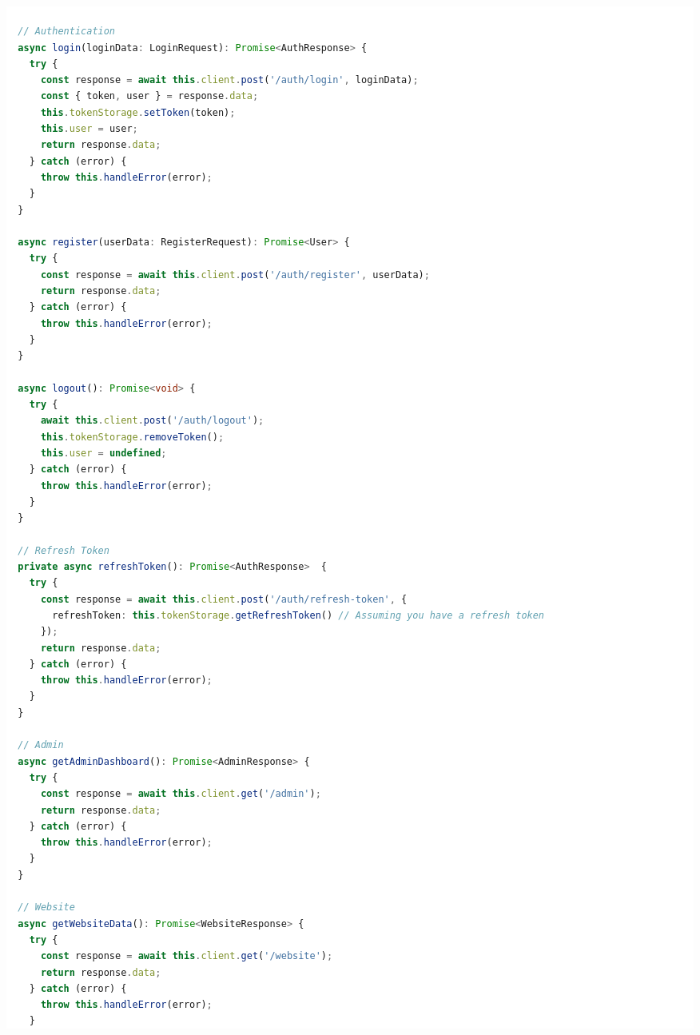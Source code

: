 ```typescript

  // Authentication
  async login(loginData: LoginRequest): Promise<AuthResponse> {
    try {
      const response = await this.client.post('/auth/login', loginData);
      const { token, user } = response.data;
      this.tokenStorage.setToken(token);
      this.user = user; 
      return response.data;
    } catch (error) {
      throw this.handleError(error); 
    }
  }

  async register(userData: RegisterRequest): Promise<User> {
    try {
      const response = await this.client.post('/auth/register', userData);
      return response.data;
    } catch (error) {
      throw this.handleError(error); 
    }
  }

  async logout(): Promise<void> {
    try {
      await this.client.post('/auth/logout'); 
      this.tokenStorage.removeToken(); 
      this.user = undefined;
    } catch (error) {
      throw this.handleError(error);
    }
  }

  // Refresh Token
  private async refreshToken(): Promise<AuthResponse>  {
    try {
      const response = await this.client.post('/auth/refresh-token', {
        refreshToken: this.tokenStorage.getRefreshToken() // Assuming you have a refresh token
      });
      return response.data; 
    } catch (error) {
      throw this.handleError(error);
    }
  }

  // Admin
  async getAdminDashboard(): Promise<AdminResponse> {
    try {
      const response = await this.client.get('/admin'); 
      return response.data;
    } catch (error) {
      throw this.handleError(error);
    }
  }

  // Website 
  async getWebsiteData(): Promise<WebsiteResponse> {
    try {
      const response = await this.client.get('/website'); 
      return response.data;
    } catch (error) {
      throw this.handleError(error); 
    }
```